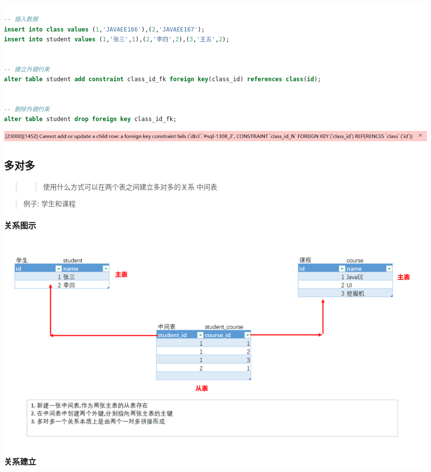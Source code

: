~~~sql

-- 插入数据
insert into class values (1,'JAVAEE166'),(2,'JAVAEE167');
insert into student values (1,'张三',1),(2,'李四',2),(3,'王五',2);


-- 建立外键约束
alter table student add constraint class_id_fk foreign key(class_id) references class(id);


-- 删除外键约束
alter table student drop foreign key class_id_fk;
~~~

![image-20220923094208963](assets/image-20220923094208963.png) 



## 多对多

>>使用什么方式可以在两个表之间建立多对多的关系   中间表

> 例子: 学生和课程

### 关系图示

![image-20220923095222026](assets/image-20220923095222026.png) 

### 关系建立
